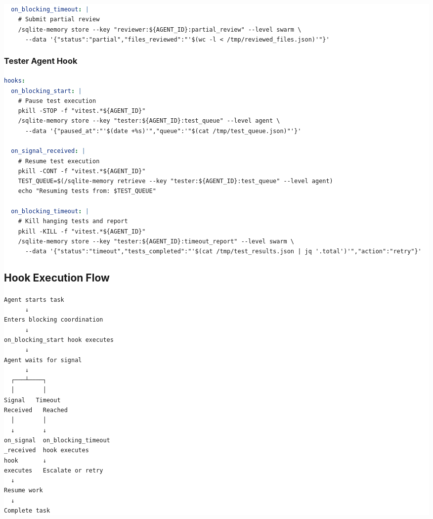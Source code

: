 ```yaml
  on_blocking_timeout: |
    # Submit partial review
    /sqlite-memory store --key "reviewer:${AGENT_ID}:partial_review" --level swarm \
      --data '{"status":"partial","files_reviewed":"'$(wc -l < /tmp/reviewed_files.json)'"}'
```

### Tester Agent Hook

```yaml
hooks:
  on_blocking_start: |
    # Pause test execution
    pkill -STOP -f "vitest.*${AGENT_ID}"
    /sqlite-memory store --key "tester:${AGENT_ID}:test_queue" --level agent \
      --data '{"paused_at":"'$(date +%s)'","queue":'"$(cat /tmp/test_queue.json)"'}'

  on_signal_received: |
    # Resume test execution
    pkill -CONT -f "vitest.*${AGENT_ID}"
    TEST_QUEUE=$(/sqlite-memory retrieve --key "tester:${AGENT_ID}:test_queue" --level agent)
    echo "Resuming tests from: $TEST_QUEUE"

  on_blocking_timeout: |
    # Kill hanging tests and report
    pkill -KILL -f "vitest.*${AGENT_ID}"
    /sqlite-memory store --key "tester:${AGENT_ID}:timeout_report" --level swarm \
      --data '{"status":"timeout","tests_completed":"'$(cat /tmp/test_results.json | jq '.total')'","action":"retry"}'
```

## Hook Execution Flow

```
Agent starts task
      ↓
Enters blocking coordination
      ↓
on_blocking_start hook executes
      ↓
Agent waits for signal
      ↓
  ┌───┴────┐
  │        │
Signal   Timeout
Received   Reached
  │        │
  ↓        ↓
on_signal  on_blocking_timeout
_received  hook executes
hook       ↓
executes   Escalate or retry
  ↓
Resume work
  ↓
Complete task
```
